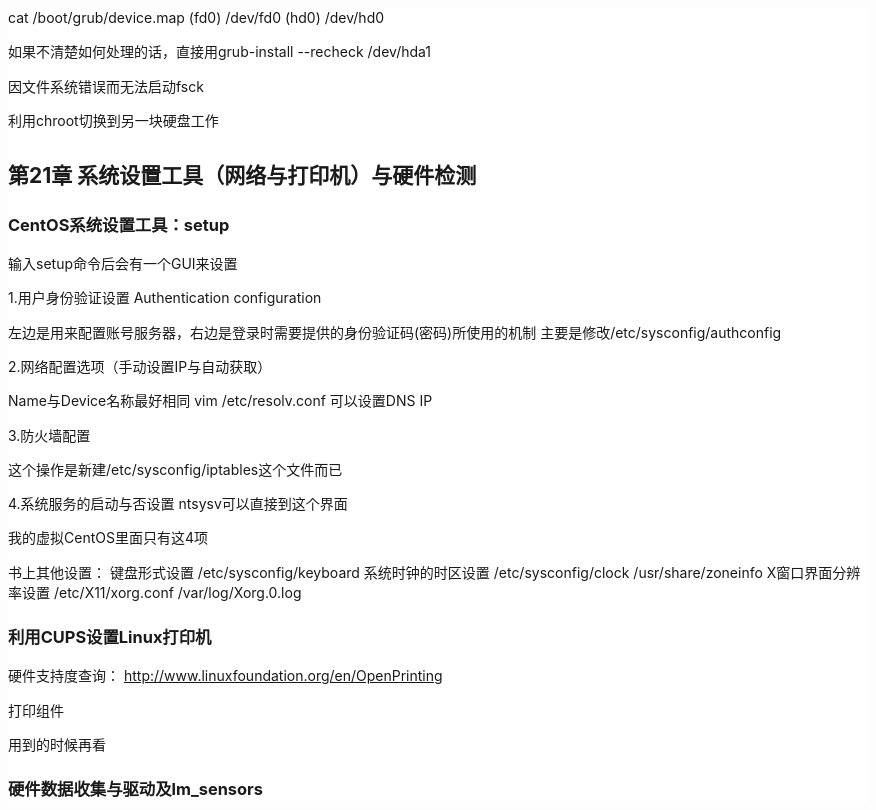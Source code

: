 cat /boot/grub/device.map
(fd0)     /dev/fd0
(hd0)     /dev/hd0

如果不清楚如何处理的话，直接用grub-install --recheck /dev/hda1

因文件系统错误而无法启动fsck

利用chroot切换到另一块硬盘工作


## 第21章 系统设置工具（网络与打印机）与硬件检测

### CentOS系统设置工具：setup

输入setup命令后会有一个GUI来设置

1.用户身份验证设置
Authentication configuration

左边是用来配置账号服务器，右边是登录时需要提供的身份验证码(密码)所使用的机制
主要是修改/etc/sysconfig/authconfig

2.网络配置选项（手动设置IP与自动获取）

Name与Device名称最好相同
vim /etc/resolv.conf 可以设置DNS IP

3.防火墙配置

这个操作是新建/etc/sysconfig/iptables这个文件而已

4.系统服务的启动与否设置
ntsysv可以直接到这个界面

我的虚拟CentOS里面只有这4项

书上其他设置：
键盘形式设置
/etc/sysconfig/keyboard
系统时钟的时区设置
/etc/sysconfig/clock
/usr/share/zoneinfo
X窗口界面分辨率设置
/etc/X11/xorg.conf
/var/log/Xorg.0.log

### 利用CUPS设置Linux打印机

硬件支持度查询：
http://www.linuxfoundation.org/en/OpenPrinting

打印组件

用到的时候再看

### 硬件数据收集与驱动及lm_sensors
